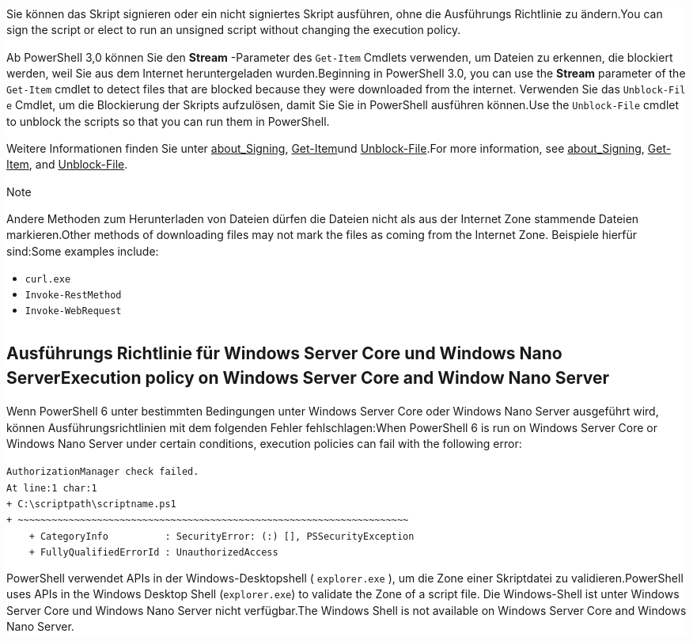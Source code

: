 <span data-ttu-id="539aa-252">Sie können das Skript signieren oder ein nicht signiertes Skript ausführen, ohne die Ausführungs Richtlinie zu ändern.</span><span class="sxs-lookup"><span data-stu-id="539aa-252">You can sign the script or elect to run an unsigned script without changing the execution policy.</span></span>

<span data-ttu-id="539aa-253">Ab PowerShell 3,0 können Sie den **Stream** -Parameter des `Get-Item` Cmdlets verwenden, um Dateien zu erkennen, die blockiert werden, weil Sie aus dem Internet heruntergeladen wurden.</span><span class="sxs-lookup"><span data-stu-id="539aa-253">Beginning in PowerShell 3.0, you can use the **Stream** parameter of the `Get-Item` cmdlet to detect files that are blocked because they were downloaded from the internet.</span></span> <span data-ttu-id="539aa-254">Verwenden Sie das `Unblock-File` Cmdlet, um die Blockierung der Skripts aufzulösen, damit Sie Sie in PowerShell ausführen können.</span><span class="sxs-lookup"><span data-stu-id="539aa-254">Use the `Unblock-File` cmdlet to unblock the scripts so that you can run them in PowerShell.</span></span>

<span data-ttu-id="539aa-255">Weitere Informationen finden Sie unter [about_Signing](about_Signing.md), [Get-Item](xref:Microsoft.PowerShell.Management.Get-Item)und [Unblock-File](xref:Microsoft.PowerShell.Utility.Unblock-File).</span><span class="sxs-lookup"><span data-stu-id="539aa-255">For more information, see [about_Signing](about_Signing.md), [Get-Item](xref:Microsoft.PowerShell.Management.Get-Item), and [Unblock-File](xref:Microsoft.PowerShell.Utility.Unblock-File).</span></span>

> [!NOTE]
> <span data-ttu-id="539aa-256">Andere Methoden zum Herunterladen von Dateien dürfen die Dateien nicht als aus der Internet Zone stammende Dateien markieren.</span><span class="sxs-lookup"><span data-stu-id="539aa-256">Other methods of downloading files may not mark the files as coming from the Internet Zone.</span></span> <span data-ttu-id="539aa-257">Beispiele hierfür sind:</span><span class="sxs-lookup"><span data-stu-id="539aa-257">Some examples include:</span></span>
>
> - `curl.exe`
> - `Invoke-RestMethod`
> - `Invoke-WebRequest`

## <a name="execution-policy-on-windows-server-core-and-window-nano-server"></a><span data-ttu-id="539aa-258">Ausführungs Richtlinie für Windows Server Core und Windows Nano Server</span><span class="sxs-lookup"><span data-stu-id="539aa-258">Execution policy on Windows Server Core and Window Nano Server</span></span>

<span data-ttu-id="539aa-259">Wenn PowerShell 6 unter bestimmten Bedingungen unter Windows Server Core oder Windows Nano Server ausgeführt wird, können Ausführungsrichtlinien mit dem folgenden Fehler fehlschlagen:</span><span class="sxs-lookup"><span data-stu-id="539aa-259">When PowerShell 6 is run on Windows Server Core or Windows Nano Server under certain conditions, execution policies can fail with the following error:</span></span>

```Output
AuthorizationManager check failed.
At line:1 char:1
+ C:\scriptpath\scriptname.ps1
+ ~~~~~~~~~~~~~~~~~~~~~~~~~~~~~~~~~~~~~~~~~~~~~~~~~~~~~~~~~~~~~~~~~~~~~
    + CategoryInfo          : SecurityError: (:) [], PSSecurityException
    + FullyQualifiedErrorId : UnauthorizedAccess
```

<span data-ttu-id="539aa-260">PowerShell verwendet APIs in der Windows-Desktopshell ( `explorer.exe` ), um die Zone einer Skriptdatei zu validieren.</span><span class="sxs-lookup"><span data-stu-id="539aa-260">PowerShell uses APIs in the Windows Desktop Shell (`explorer.exe`) to validate the Zone of a script file.</span></span> <span data-ttu-id="539aa-261">Die Windows-Shell ist unter Windows Server Core und Windows Nano Server nicht verfügbar.</span><span class="sxs-lookup"><span data-stu-id="539aa-261">The Windows Shell is not available on Windows Server Core and Windows Nano Server.</span></span>
